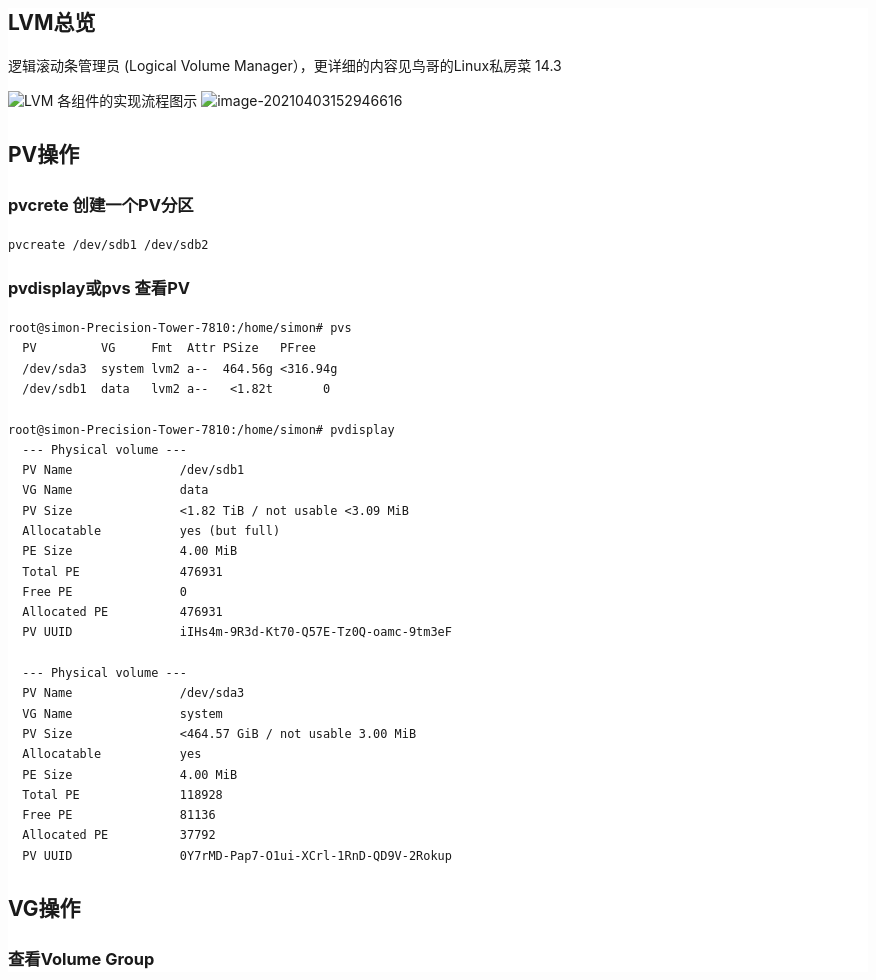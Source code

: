 ## LVM总览
逻辑滚动条管理员 (Logical Volume Manager），更详细的内容见鸟哥的Linux私房菜 14.3

![LVM 各组件的实现流程图示](https://cdn.jsdelivr.net/gh/makaspacex/PictureZone@main/uPic/rWUGup.jpg)
![image-20210403152946616](https://cdn.jsdelivr.net/gh/makaspacex/PictureZone@main/uPic/image-20210403152946616.png)

## PV操作

### **pvcrete** 创建一个PV分区

```bash
pvcreate /dev/sdb1 /dev/sdb2
```

### **pvdisplay或pvs** 查看PV

```shell
root@simon-Precision-Tower-7810:/home/simon# pvs
  PV         VG     Fmt  Attr PSize   PFree
  /dev/sda3  system lvm2 a--  464.56g <316.94g
  /dev/sdb1  data   lvm2 a--   <1.82t       0

root@simon-Precision-Tower-7810:/home/simon# pvdisplay
  --- Physical volume ---
  PV Name               /dev/sdb1
  VG Name               data
  PV Size               <1.82 TiB / not usable <3.09 MiB
  Allocatable           yes (but full)
  PE Size               4.00 MiB
  Total PE              476931
  Free PE               0
  Allocated PE          476931
  PV UUID               iIHs4m-9R3d-Kt70-Q57E-Tz0Q-oamc-9tm3eF

  --- Physical volume ---
  PV Name               /dev/sda3
  VG Name               system
  PV Size               <464.57 GiB / not usable 3.00 MiB
  Allocatable           yes
  PE Size               4.00 MiB
  Total PE              118928
  Free PE               81136
  Allocated PE          37792
  PV UUID               0Y7rMD-Pap7-O1ui-XCrl-1RnD-QD9V-2Rokup
```

## VG操作

### 查看Volume Group
